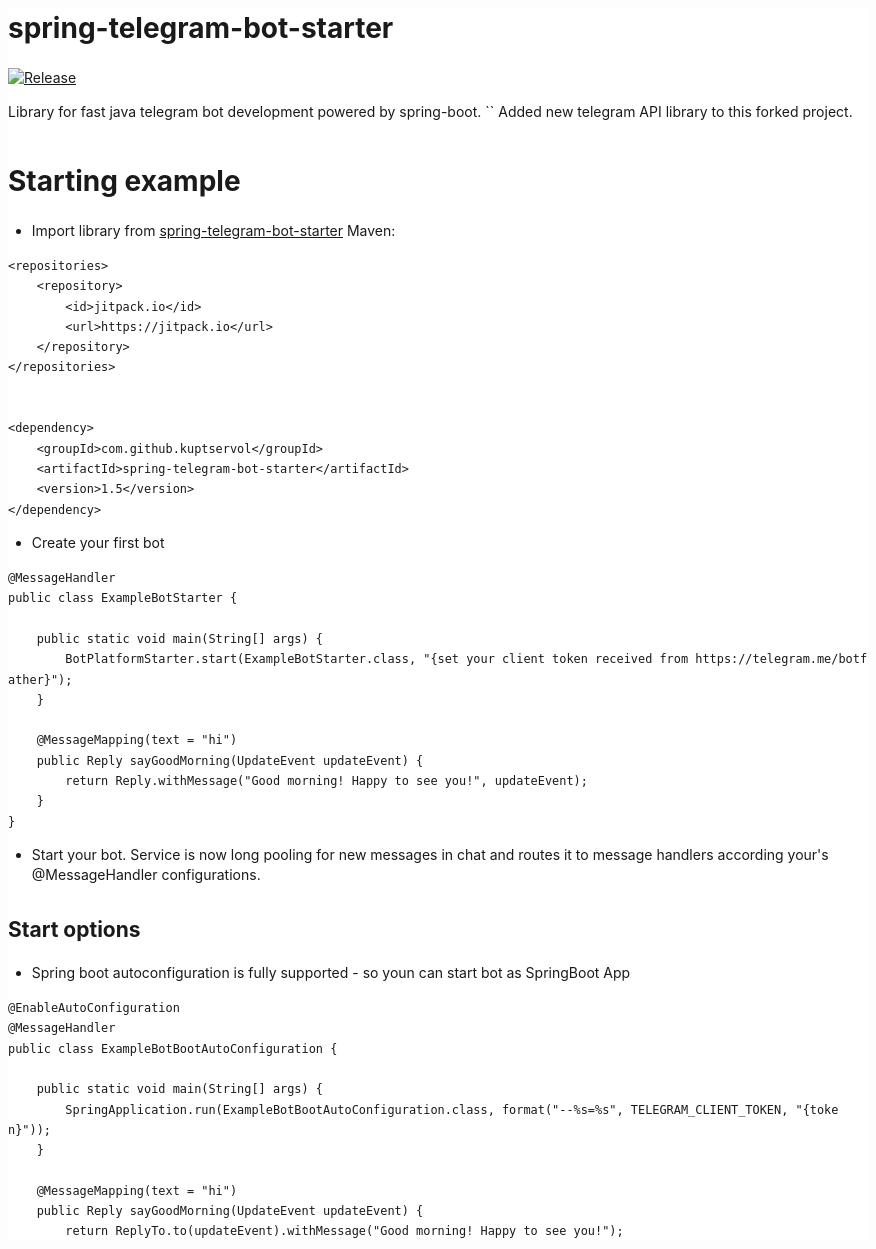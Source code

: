 # spring-telegram-bot-starter

[![Release](https://jitpack.io/v/kuptservol/spring-telegram-bot-starter.svg)](https://jitpack.io/#kuptservol/spring-telegram-bot-starter)

Library for fast java telegram bot development powered by spring-boot. ``
Added new telegram API library to this forked project.

# Starting example
- Import library from [spring-telegram-bot-starter](https://jitpack.io/#kuptservol/spring-telegram-bot-starter/1.3)
Maven:
```
<repositories>
    <repository>
        <id>jitpack.io</id>
        <url>https://jitpack.io</url>
    </repository>
</repositories>


<dependency>
    <groupId>com.github.kuptservol</groupId>
    <artifactId>spring-telegram-bot-starter</artifactId>
    <version>1.5</version>
</dependency>
```
- Create your first bot
```
@MessageHandler
public class ExampleBotStarter {

    public static void main(String[] args) {
        BotPlatformStarter.start(ExampleBotStarter.class, "{set your client token received from https://telegram.me/botfather}");
    }

    @MessageMapping(text = "hi")
    public Reply sayGoodMorning(UpdateEvent updateEvent) {
        return Reply.withMessage("Good morning! Happy to see you!", updateEvent);
    }
}
```

- Start your bot. Service is now long pooling for new messages in chat and routes it to message handlers according your's @MessageHandler configurations.


## Start options
- Spring boot autoconfiguration is fully supported - so youn can start bot as SpringBoot App
```
@EnableAutoConfiguration
@MessageHandler
public class ExampleBotBootAutoConfiguration {

    public static void main(String[] args) {
        SpringApplication.run(ExampleBotBootAutoConfiguration.class, format("--%s=%s", TELEGRAM_CLIENT_TOKEN, "{token}"));
    }

    @MessageMapping(text = "hi")
    public Reply sayGoodMorning(UpdateEvent updateEvent) {
        return ReplyTo.to(updateEvent).withMessage("Good morning! Happy to see you!");
```